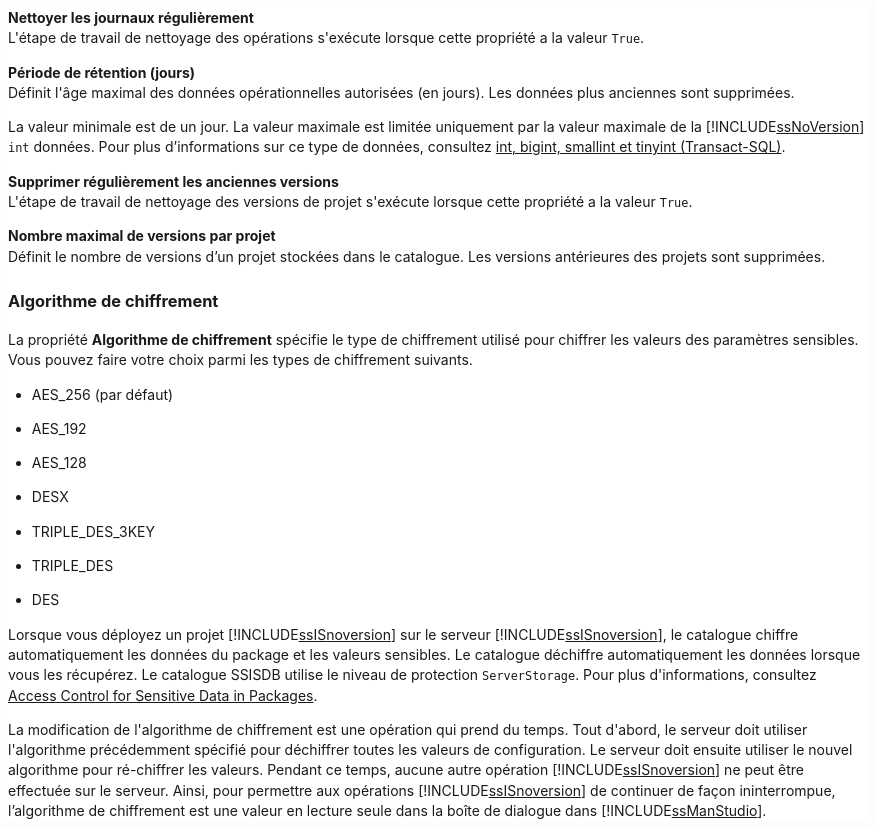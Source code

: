  **Nettoyer les journaux régulièrement**  
 L'étape de travail de nettoyage des opérations s'exécute lorsque cette propriété a la valeur `True`.  
  
 **Période de rétention (jours)**  
 Définit l'âge maximal des données opérationnelles autorisées (en jours). Les données plus anciennes sont supprimées.  
  
 La valeur minimale est de un jour. La valeur maximale est limitée uniquement par la valeur maximale de la [!INCLUDE[ssNoVersion](../../includes/ssnoversion-md.md)] `int` données. Pour plus d’informations sur ce type de données, consultez [int, bigint, smallint et tinyint &#40;Transact-SQL&#41;](/sql/t-sql/data-types/int-bigint-smallint-and-tinyint-transact-sql).  
  
 **Supprimer régulièrement les anciennes versions**  
 L'étape de travail de nettoyage des versions de projet s'exécute lorsque cette propriété a la valeur `True`.  
  
 **Nombre maximal de versions par projet**  
 Définit le nombre de versions d’un projet stockées dans le catalogue. Les versions antérieures des projets sont supprimées.  
  
### <a name="encryption-algorithm"></a>Algorithme de chiffrement  
 La propriété **Algorithme de chiffrement** spécifie le type de chiffrement utilisé pour chiffrer les valeurs des paramètres sensibles. Vous pouvez faire votre choix parmi les types de chiffrement suivants.  
  
-   AES_256 (par défaut)  
  
-   AES_192  
  
-   AES_128  
  
-   DESX  
  
-   TRIPLE_DES_3KEY  
  
-   TRIPLE_DES  
  
-   DES  
  
 Lorsque vous déployez un projet [!INCLUDE[ssISnoversion](../../includes/ssisnoversion-md.md)] sur le serveur [!INCLUDE[ssISnoversion](../../includes/ssisnoversion-md.md)], le catalogue chiffre automatiquement les données du package et les valeurs sensibles. Le catalogue déchiffre automatiquement les données lorsque vous les récupérez. Le catalogue SSISDB utilise le niveau de protection `ServerStorage`. Pour plus d'informations, consultez [Access Control for Sensitive Data in Packages](../security/access-control-for-sensitive-data-in-packages.md).  
  
 La modification de l'algorithme de chiffrement est une opération qui prend du temps. Tout d'abord, le serveur doit utiliser l'algorithme précédemment spécifié pour déchiffrer toutes les valeurs de configuration. Le serveur doit ensuite utiliser le nouvel algorithme pour ré-chiffrer les valeurs. Pendant ce temps, aucune autre opération [!INCLUDE[ssISnoversion](../../includes/ssisnoversion-md.md)] ne peut être effectuée sur le serveur. Ainsi, pour permettre aux opérations [!INCLUDE[ssISnoversion](../../includes/ssisnoversion-md.md)] de continuer de façon ininterrompue, l’algorithme de chiffrement est une valeur en lecture seule dans la boîte de dialogue dans [!INCLUDE[ssManStudio](../../includes/ssmanstudio-md.md)].  
  